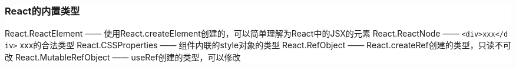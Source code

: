 ### React的内置类型
React.ReactElement —— 使用React.createElement创建的，可以简单理解为React中的JSX的元素
React.ReactNode —— `<div>xxx</div>` xxx的合法类型
React.CSSProperties —— 组件内联的style对象的类型
React.RefObject —— React.createRef创建的类型，只读不可改
React.MutableRefObject —— useRef创建的类型，可以修改
